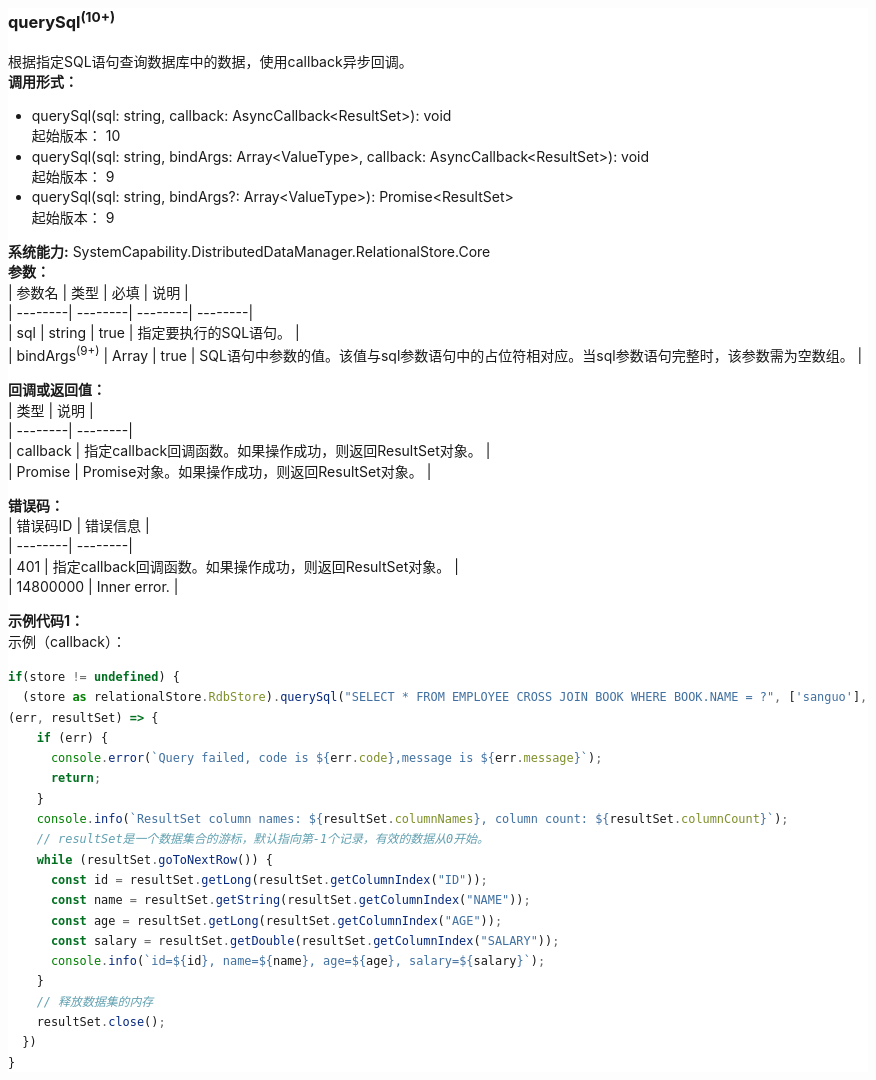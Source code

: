     
### querySql<sup>(10+)</sup>    
根据指定SQL语句查询数据库中的数据，使用callback异步回调。  
 **调用形式：**     
    
- querySql(sql: string, callback: AsyncCallback\<ResultSet>): void    
起始版本： 10    
- querySql(sql: string, bindArgs: Array\<ValueType>, callback: AsyncCallback\<ResultSet>): void    
起始版本： 9    
- querySql(sql: string, bindArgs?: Array\<ValueType>): Promise\<ResultSet>    
起始版本： 9  
  
 **系统能力:**  SystemCapability.DistributedDataManager.RelationalStore.Core    
 **参数：**     
| 参数名 | 类型 | 必填 | 说明 |  
| --------| --------| --------| --------|  
| sql | string | true | 指定要执行的SQL语句。 |  
| bindArgs<sup>(9+)</sup> | Array<ValueType> | true | SQL语句中参数的值。该值与sql参数语句中的占位符相对应。当sql参数语句完整时，该参数需为空数组。 |  
    
 **回调或返回值：**     
| 类型 | 说明 |  
| --------| --------|  
| callback | 指定callback回调函数。如果操作成功，则返回ResultSet对象。 |  
| Promise<ResultSet> | Promise对象。如果操作成功，则返回ResultSet对象。 |  
    
    
 **错误码：**     
| 错误码ID | 错误信息 |  
| --------| --------|  
| 401 | 指定callback回调函数。如果操作成功，则返回ResultSet对象。 |  
| 14800000 | Inner error. |  
    
 **示例代码1：**   
示例（callback）：  
```ts    
if(store != undefined) {  
  (store as relationalStore.RdbStore).querySql("SELECT * FROM EMPLOYEE CROSS JOIN BOOK WHERE BOOK.NAME = ?", ['sanguo'], (err, resultSet) => {  
    if (err) {  
      console.error(`Query failed, code is ${err.code},message is ${err.message}`);  
      return;  
    }  
    console.info(`ResultSet column names: ${resultSet.columnNames}, column count: ${resultSet.columnCount}`);  
    // resultSet是一个数据集合的游标，默认指向第-1个记录，有效的数据从0开始。  
    while (resultSet.goToNextRow()) {  
      const id = resultSet.getLong(resultSet.getColumnIndex("ID"));  
      const name = resultSet.getString(resultSet.getColumnIndex("NAME"));  
      const age = resultSet.getLong(resultSet.getColumnIndex("AGE"));  
      const salary = resultSet.getDouble(resultSet.getColumnIndex("SALARY"));  
      console.info(`id=${id}, name=${name}, age=${age}, salary=${salary}`);  
    }  
    // 释放数据集的内存  
    resultSet.close();  
  })  
}    
```    
  